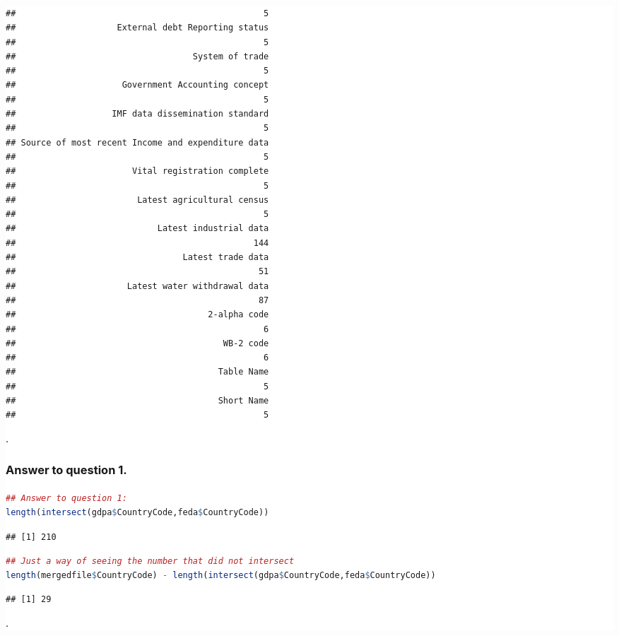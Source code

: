```
##                                                 5 
##                    External debt Reporting status 
##                                                 5 
##                                   System of trade 
##                                                 5 
##                     Government Accounting concept 
##                                                 5 
##                   IMF data dissemination standard 
##                                                 5 
## Source of most recent Income and expenditure data 
##                                                 5 
##                       Vital registration complete 
##                                                 5 
##                        Latest agricultural census 
##                                                 5 
##                            Latest industrial data 
##                                               144 
##                                 Latest trade data 
##                                                51 
##                      Latest water withdrawal data 
##                                                87 
##                                      2-alpha code 
##                                                 6 
##                                         WB-2 code 
##                                                 6 
##                                        Table Name 
##                                                 5 
##                                        Short Name 
##                                                 5
```
.


### Answer to question 1.

```r
## Answer to question 1:
length(intersect(gdpa$CountryCode,feda$CountryCode))
```

```
## [1] 210
```

```r
## Just a way of seeing the number that did not intersect
length(mergedfile$CountryCode) - length(intersect(gdpa$CountryCode,feda$CountryCode))
```

```
## [1] 29
```
.

